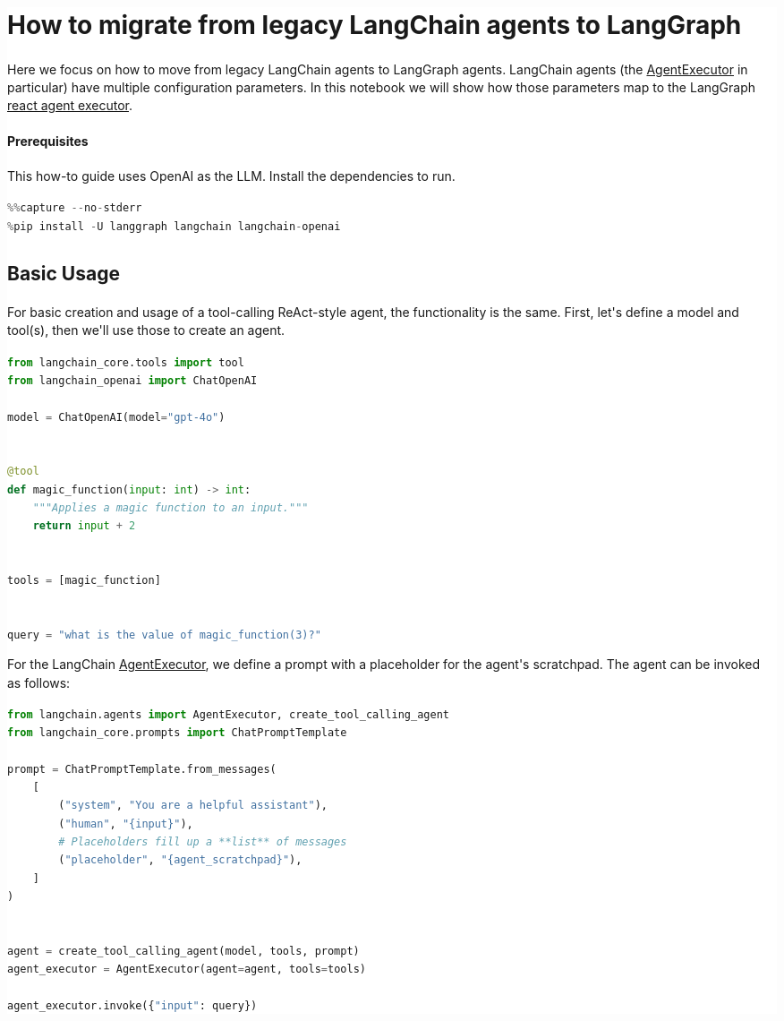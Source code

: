 # How to migrate from legacy LangChain agents to LangGraph

Here we focus on how to move from legacy LangChain agents to LangGraph agents.
LangChain agents (the [AgentExecutor](https://api.python.langchain.com/en/latest/agents/langchain.agents.agent.AgentExecutor.html#langchain.agents.agent.AgentExecutor) in particular) have multiple configuration parameters.
In this notebook we will show how those parameters map to the LangGraph [react agent executor](https://langchain-ai.github.io/langgraph/reference/prebuilt/#create_react_agent).

#### Prerequisites

This how-to guide uses OpenAI as the LLM. Install the dependencies to run.


```python
%%capture --no-stderr
%pip install -U langgraph langchain langchain-openai
```

## Basic Usage

For basic creation and usage of a tool-calling ReAct-style agent, the functionality is the same. First, let's define a model and tool(s), then we'll use those to create an agent.


```python
from langchain_core.tools import tool
from langchain_openai import ChatOpenAI

model = ChatOpenAI(model="gpt-4o")


@tool
def magic_function(input: int) -> int:
    """Applies a magic function to an input."""
    return input + 2


tools = [magic_function]


query = "what is the value of magic_function(3)?"
```

For the LangChain [AgentExecutor](https://api.python.langchain.com/en/latest/agents/langchain.agents.agent.AgentExecutor.html#langchain.agents.agent.AgentExecutor), we define a prompt with a placeholder for the agent's scratchpad. The agent can be invoked as follows:


```python
from langchain.agents import AgentExecutor, create_tool_calling_agent
from langchain_core.prompts import ChatPromptTemplate

prompt = ChatPromptTemplate.from_messages(
    [
        ("system", "You are a helpful assistant"),
        ("human", "{input}"),
        # Placeholders fill up a **list** of messages
        ("placeholder", "{agent_scratchpad}"),
    ]
)


agent = create_tool_calling_agent(model, tools, prompt)
agent_executor = AgentExecutor(agent=agent, tools=tools)

agent_executor.invoke({"input": query})
```